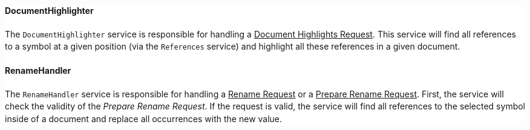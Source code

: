 #### DocumentHighlighter
The `DocumentHighlighter` service is responsible for handling a [Document Highlights Request](https://microsoft.github.io/language-server-protocol/specifications/specification-current/#textDocument_documentHighlight). This service will find all references to a symbol at a given position (via the `References` service) and highlight all these references in a given document.

#### RenameHandler
The `RenameHandler` service is responsible for handling a [Rename Request](https://microsoft.github.io/language-server-protocol/specifications/specification-current/#textDocument_rename) or a [Prepare Rename Request](https://microsoft.github.io/language-server-protocol/specifications/specification-current/#textDocument_prepareRename). First, the service will check the validity of the *Prepare Rename Request*. If the request is valid, the service will find all references to the selected symbol inside of a document and replace all occurrences with the new value.
